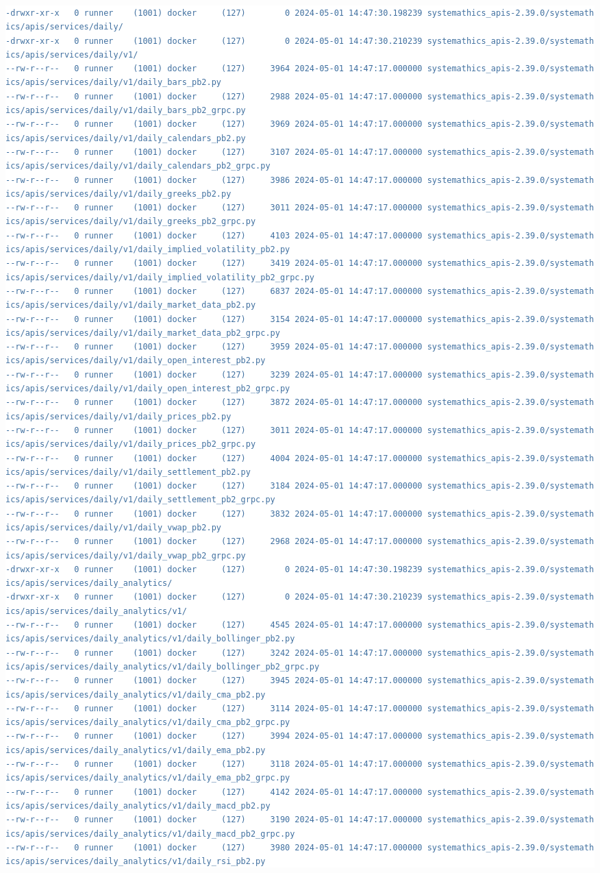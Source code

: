 ```diff
-drwxr-xr-x   0 runner    (1001) docker     (127)        0 2024-05-01 14:47:30.198239 systemathics_apis-2.39.0/systemathics/apis/services/daily/
-drwxr-xr-x   0 runner    (1001) docker     (127)        0 2024-05-01 14:47:30.210239 systemathics_apis-2.39.0/systemathics/apis/services/daily/v1/
--rw-r--r--   0 runner    (1001) docker     (127)     3964 2024-05-01 14:47:17.000000 systemathics_apis-2.39.0/systemathics/apis/services/daily/v1/daily_bars_pb2.py
--rw-r--r--   0 runner    (1001) docker     (127)     2988 2024-05-01 14:47:17.000000 systemathics_apis-2.39.0/systemathics/apis/services/daily/v1/daily_bars_pb2_grpc.py
--rw-r--r--   0 runner    (1001) docker     (127)     3969 2024-05-01 14:47:17.000000 systemathics_apis-2.39.0/systemathics/apis/services/daily/v1/daily_calendars_pb2.py
--rw-r--r--   0 runner    (1001) docker     (127)     3107 2024-05-01 14:47:17.000000 systemathics_apis-2.39.0/systemathics/apis/services/daily/v1/daily_calendars_pb2_grpc.py
--rw-r--r--   0 runner    (1001) docker     (127)     3986 2024-05-01 14:47:17.000000 systemathics_apis-2.39.0/systemathics/apis/services/daily/v1/daily_greeks_pb2.py
--rw-r--r--   0 runner    (1001) docker     (127)     3011 2024-05-01 14:47:17.000000 systemathics_apis-2.39.0/systemathics/apis/services/daily/v1/daily_greeks_pb2_grpc.py
--rw-r--r--   0 runner    (1001) docker     (127)     4103 2024-05-01 14:47:17.000000 systemathics_apis-2.39.0/systemathics/apis/services/daily/v1/daily_implied_volatility_pb2.py
--rw-r--r--   0 runner    (1001) docker     (127)     3419 2024-05-01 14:47:17.000000 systemathics_apis-2.39.0/systemathics/apis/services/daily/v1/daily_implied_volatility_pb2_grpc.py
--rw-r--r--   0 runner    (1001) docker     (127)     6837 2024-05-01 14:47:17.000000 systemathics_apis-2.39.0/systemathics/apis/services/daily/v1/daily_market_data_pb2.py
--rw-r--r--   0 runner    (1001) docker     (127)     3154 2024-05-01 14:47:17.000000 systemathics_apis-2.39.0/systemathics/apis/services/daily/v1/daily_market_data_pb2_grpc.py
--rw-r--r--   0 runner    (1001) docker     (127)     3959 2024-05-01 14:47:17.000000 systemathics_apis-2.39.0/systemathics/apis/services/daily/v1/daily_open_interest_pb2.py
--rw-r--r--   0 runner    (1001) docker     (127)     3239 2024-05-01 14:47:17.000000 systemathics_apis-2.39.0/systemathics/apis/services/daily/v1/daily_open_interest_pb2_grpc.py
--rw-r--r--   0 runner    (1001) docker     (127)     3872 2024-05-01 14:47:17.000000 systemathics_apis-2.39.0/systemathics/apis/services/daily/v1/daily_prices_pb2.py
--rw-r--r--   0 runner    (1001) docker     (127)     3011 2024-05-01 14:47:17.000000 systemathics_apis-2.39.0/systemathics/apis/services/daily/v1/daily_prices_pb2_grpc.py
--rw-r--r--   0 runner    (1001) docker     (127)     4004 2024-05-01 14:47:17.000000 systemathics_apis-2.39.0/systemathics/apis/services/daily/v1/daily_settlement_pb2.py
--rw-r--r--   0 runner    (1001) docker     (127)     3184 2024-05-01 14:47:17.000000 systemathics_apis-2.39.0/systemathics/apis/services/daily/v1/daily_settlement_pb2_grpc.py
--rw-r--r--   0 runner    (1001) docker     (127)     3832 2024-05-01 14:47:17.000000 systemathics_apis-2.39.0/systemathics/apis/services/daily/v1/daily_vwap_pb2.py
--rw-r--r--   0 runner    (1001) docker     (127)     2968 2024-05-01 14:47:17.000000 systemathics_apis-2.39.0/systemathics/apis/services/daily/v1/daily_vwap_pb2_grpc.py
-drwxr-xr-x   0 runner    (1001) docker     (127)        0 2024-05-01 14:47:30.198239 systemathics_apis-2.39.0/systemathics/apis/services/daily_analytics/
-drwxr-xr-x   0 runner    (1001) docker     (127)        0 2024-05-01 14:47:30.210239 systemathics_apis-2.39.0/systemathics/apis/services/daily_analytics/v1/
--rw-r--r--   0 runner    (1001) docker     (127)     4545 2024-05-01 14:47:17.000000 systemathics_apis-2.39.0/systemathics/apis/services/daily_analytics/v1/daily_bollinger_pb2.py
--rw-r--r--   0 runner    (1001) docker     (127)     3242 2024-05-01 14:47:17.000000 systemathics_apis-2.39.0/systemathics/apis/services/daily_analytics/v1/daily_bollinger_pb2_grpc.py
--rw-r--r--   0 runner    (1001) docker     (127)     3945 2024-05-01 14:47:17.000000 systemathics_apis-2.39.0/systemathics/apis/services/daily_analytics/v1/daily_cma_pb2.py
--rw-r--r--   0 runner    (1001) docker     (127)     3114 2024-05-01 14:47:17.000000 systemathics_apis-2.39.0/systemathics/apis/services/daily_analytics/v1/daily_cma_pb2_grpc.py
--rw-r--r--   0 runner    (1001) docker     (127)     3994 2024-05-01 14:47:17.000000 systemathics_apis-2.39.0/systemathics/apis/services/daily_analytics/v1/daily_ema_pb2.py
--rw-r--r--   0 runner    (1001) docker     (127)     3118 2024-05-01 14:47:17.000000 systemathics_apis-2.39.0/systemathics/apis/services/daily_analytics/v1/daily_ema_pb2_grpc.py
--rw-r--r--   0 runner    (1001) docker     (127)     4142 2024-05-01 14:47:17.000000 systemathics_apis-2.39.0/systemathics/apis/services/daily_analytics/v1/daily_macd_pb2.py
--rw-r--r--   0 runner    (1001) docker     (127)     3190 2024-05-01 14:47:17.000000 systemathics_apis-2.39.0/systemathics/apis/services/daily_analytics/v1/daily_macd_pb2_grpc.py
--rw-r--r--   0 runner    (1001) docker     (127)     3980 2024-05-01 14:47:17.000000 systemathics_apis-2.39.0/systemathics/apis/services/daily_analytics/v1/daily_rsi_pb2.py
```